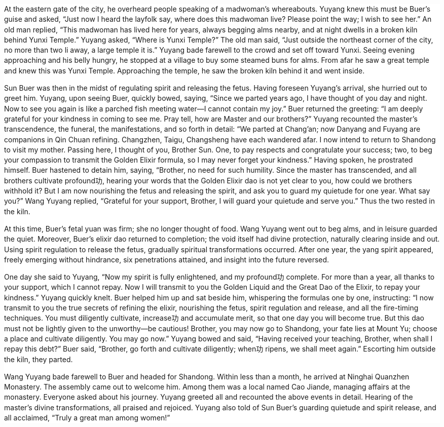 At the eastern gate of the city, he overheard people speaking of a madwoman’s whereabouts. Yuyang knew this must be Buer’s guise and asked, “Just now I heard the layfolk say, where does this madwoman live? Please point the way; I wish to see her.” An old man replied, “This madwoman has lived here for years, always begging alms nearby, and at night dwells in a broken kiln behind Yunxi Temple.” Yuyang asked, “Where is Yunxi Temple?” The old man said, “Just outside the northeast corner of the city, no more than two li away, a large temple it is.” Yuyang bade farewell to the crowd and set off toward Yunxi. Seeing evening approaching and his belly hungry, he stopped at a village to buy some steamed buns for alms. From afar he saw a great temple and knew this was Yunxi Temple. Approaching the temple, he saw the broken kiln behind it and went inside.

Sun Buer was then in the midst of regulating spirit and releasing the fetus. Having foreseen Yuyang’s arrival, she hurried out to greet him. Yuyang, upon seeing Buer, quickly bowed, saying, “Since we parted years ago, I have thought of you day and night. Now to see you again is like a parched fish meeting water—I cannot contain my joy.” Buer returned the greeting: “I am deeply grateful for your kindness in coming to see me. Pray tell, how are Master and our brothers?” Yuyang recounted the master’s transcendence, the funeral, the manifestations, and so forth in detail: “We parted at Chang’an; now Danyang and Fuyang are companions in Qin Chuan refining. Changzhen, Taigu, Changsheng have each wandered afar. I now intend to return to Shandong to visit my mother. Passing here, I thought of you, Brother Sun. One, to pay respects and congratulate your success; two, to beg your compassion to transmit the Golden Elixir formula, so I may never forget your kindness.” Having spoken, he prostrated himself. Buer hastened to detain him, saying, “Brother, no need for such humility. Since the master has transcended, and all brothers cultivate profound功, hearing your words that the Golden Elixir dao is not yet clear to you, how could we brothers withhold it? But I am now nourishing the fetus and releasing the spirit, and ask you to guard my quietude for one year. What say you?” Wang Yuyang replied, “Grateful for your support, Brother, I will guard your quietude and serve you.” Thus the two rested in the kiln.

At this time, Buer’s fetal yuan was firm; she no longer thought of food. Wang Yuyang went out to beg alms, and in leisure guarded the quiet. Moreover, Buer’s elixir dao returned to completion; the void itself had divine protection, naturally clearing inside and out. Using spirit regulation to release the fetus, gradually spiritual transformations occurred. After one year, the yang spirit appeared, freely emerging without hindrance, six penetrations attained, and insight into the future reversed.

One day she said to Yuyang, “Now my spirit is fully enlightened, and my profound功 complete. For more than a year, all thanks to your support, which I cannot repay. Now I will transmit to you the Golden Liquid and the Great Dao of the Elixir, to repay your kindness.” Yuyang quickly knelt. Buer helped him up and sat beside him, whispering the formulas one by one, instructing: “I now transmit to you the true secrets of refining the elixir, nourishing the fetus, spirit regulation and release, and all the fire-timing techniques. You must diligently cultivate, increase功 and accumulate merit, so that one day you will become true. But this dao must not be lightly given to the unworthy—be cautious! Brother, you may now go to Shandong, your fate lies at Mount Yu; choose a place and cultivate diligently. You may go now.” Yuyang bowed and said, “Having received your teaching, Brother, when shall I repay this debt?” Buer said, “Brother, go forth and cultivate diligently; when功 ripens, we shall meet again.” Escorting him outside the kiln, they parted.

Wang Yuyang bade farewell to Buer and headed for Shandong. Within less than a month, he arrived at Ninghai Quanzhen Monastery. The assembly came out to welcome him. Among them was a local named Cao Jiande, managing affairs at the monastery. Everyone asked about his journey. Yuyang greeted all and recounted the above events in detail. Hearing of the master’s divine transformations, all praised and rejoiced. Yuyang also told of Sun Buer’s guarding quietude and spirit release, and all acclaimed, “Truly a great man among women!”
